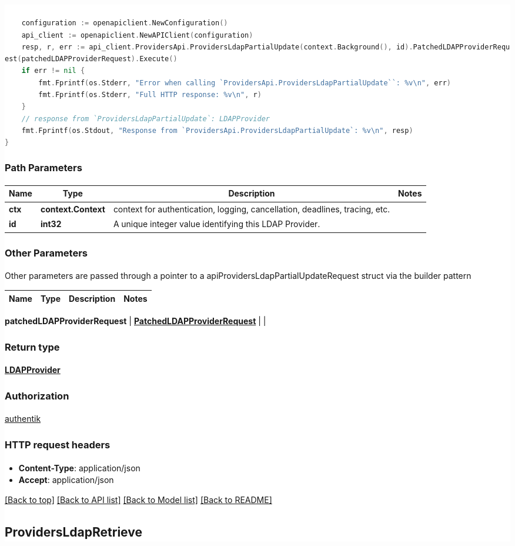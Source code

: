 ```go

    configuration := openapiclient.NewConfiguration()
    api_client := openapiclient.NewAPIClient(configuration)
    resp, r, err := api_client.ProvidersApi.ProvidersLdapPartialUpdate(context.Background(), id).PatchedLDAPProviderRequest(patchedLDAPProviderRequest).Execute()
    if err != nil {
        fmt.Fprintf(os.Stderr, "Error when calling `ProvidersApi.ProvidersLdapPartialUpdate``: %v\n", err)
        fmt.Fprintf(os.Stderr, "Full HTTP response: %v\n", r)
    }
    // response from `ProvidersLdapPartialUpdate`: LDAPProvider
    fmt.Fprintf(os.Stdout, "Response from `ProvidersApi.ProvidersLdapPartialUpdate`: %v\n", resp)
}
```

### Path Parameters


Name | Type | Description  | Notes
------------- | ------------- | ------------- | -------------
**ctx** | **context.Context** | context for authentication, logging, cancellation, deadlines, tracing, etc.
**id** | **int32** | A unique integer value identifying this LDAP Provider. | 

### Other Parameters

Other parameters are passed through a pointer to a apiProvidersLdapPartialUpdateRequest struct via the builder pattern


Name | Type | Description  | Notes
------------- | ------------- | ------------- | -------------

 **patchedLDAPProviderRequest** | [**PatchedLDAPProviderRequest**](PatchedLDAPProviderRequest.md) |  | 

### Return type

[**LDAPProvider**](LDAPProvider.md)

### Authorization

[authentik](../README.md#authentik)

### HTTP request headers

- **Content-Type**: application/json
- **Accept**: application/json

[[Back to top]](#) [[Back to API list]](../README.md#documentation-for-api-endpoints)
[[Back to Model list]](../README.md#documentation-for-models)
[[Back to README]](../README.md)


## ProvidersLdapRetrieve
